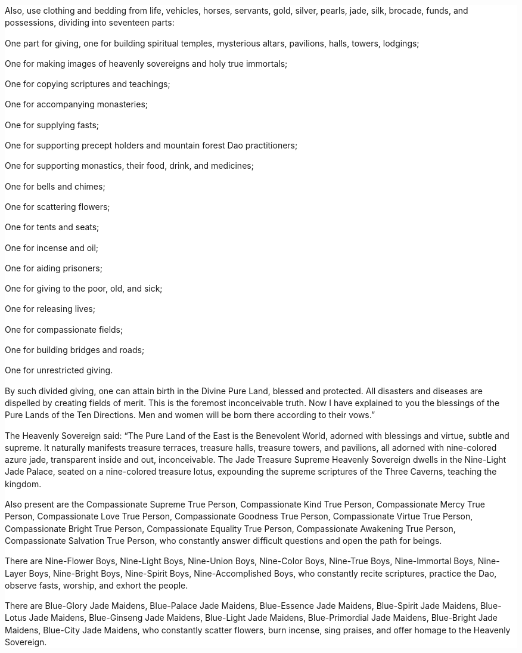 Also, use clothing and bedding from life, vehicles, horses, servants, gold, silver, pearls, jade, silk, brocade, funds, and possessions, dividing into seventeen parts:

One part for giving, one for building spiritual temples, mysterious altars, pavilions, halls, towers, lodgings;

One for making images of heavenly sovereigns and holy true immortals;

One for copying scriptures and teachings;

One for accompanying monasteries;

One for supplying fasts;

One for supporting precept holders and mountain forest Dao practitioners;

One for supporting monastics, their food, drink, and medicines;

One for bells and chimes;

One for scattering flowers;

One for tents and seats;

One for incense and oil;

One for aiding prisoners;

One for giving to the poor, old, and sick;

One for releasing lives;

One for compassionate fields;

One for building bridges and roads;

One for unrestricted giving.

By such divided giving, one can attain birth in the Divine Pure Land, blessed and protected. All disasters and diseases are dispelled by creating fields of merit. This is the foremost inconceivable truth. Now I have explained to you the blessings of the Pure Lands of the Ten Directions. Men and women will be born there according to their vows.”

The Heavenly Sovereign said: “The Pure Land of the East is the Benevolent World, adorned with blessings and virtue, subtle and supreme. It naturally manifests treasure terraces, treasure halls, treasure towers, and pavilions, all adorned with nine-colored azure jade, transparent inside and out, inconceivable. The Jade Treasure Supreme Heavenly Sovereign dwells in the Nine-Light Jade Palace, seated on a nine-colored treasure lotus, expounding the supreme scriptures of the Three Caverns, teaching the kingdom.

Also present are the Compassionate Supreme True Person, Compassionate Kind True Person, Compassionate Mercy True Person, Compassionate Love True Person, Compassionate Goodness True Person, Compassionate Virtue True Person, Compassionate Bright True Person, Compassionate Equality True Person, Compassionate Awakening True Person, Compassionate Salvation True Person, who constantly answer difficult questions and open the path for beings.

There are Nine-Flower Boys, Nine-Light Boys, Nine-Union Boys, Nine-Color Boys, Nine-True Boys, Nine-Immortal Boys, Nine-Layer Boys, Nine-Bright Boys, Nine-Spirit Boys, Nine-Accomplished Boys, who constantly recite scriptures, practice the Dao, observe fasts, worship, and exhort the people.

There are Blue-Glory Jade Maidens, Blue-Palace Jade Maidens, Blue-Essence Jade Maidens, Blue-Spirit Jade Maidens, Blue-Lotus Jade Maidens, Blue-Ginseng Jade Maidens, Blue-Light Jade Maidens, Blue-Primordial Jade Maidens, Blue-Bright Jade Maidens, Blue-City Jade Maidens, who constantly scatter flowers, burn incense, sing praises, and offer homage to the Heavenly Sovereign.
